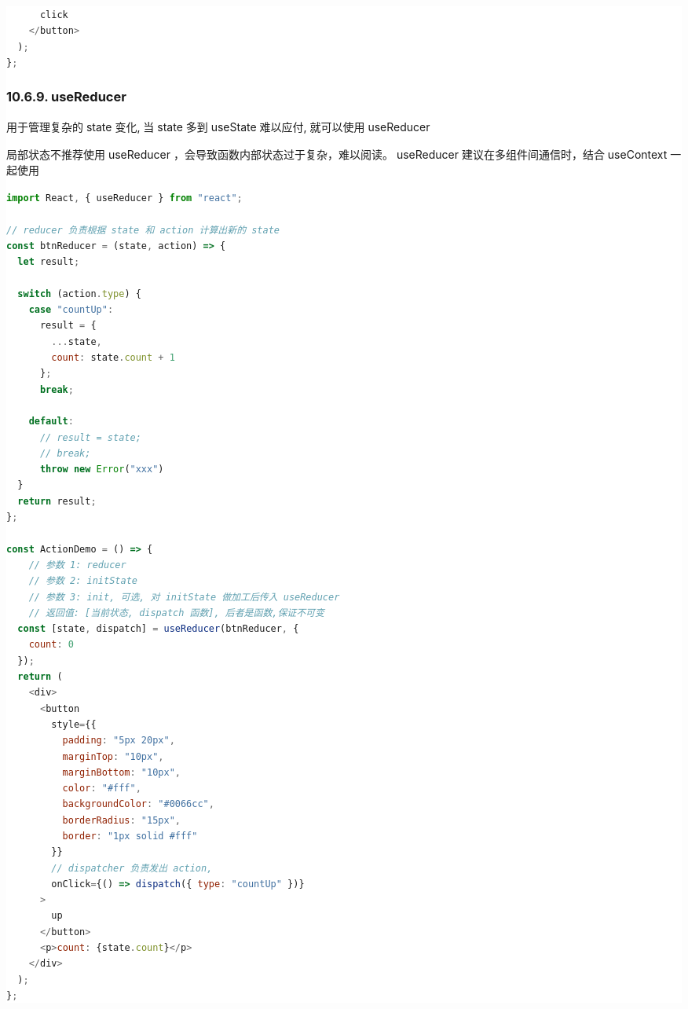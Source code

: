```js
      click
    </button>
  );
};
```

### 10.6.9. useReducer

用于管理复杂的 state 变化, 当 state 多到 useState 难以应付, 就可以使用 useReducer

局部状态不推荐使用 useReducer ，会导致函数内部状态过于复杂，难以阅读。 useReducer 建议在多组件间通信时，结合 useContext 一起使用

```js
import React, { useReducer } from "react";

// reducer 负责根据 state 和 action 计算出新的 state
const btnReducer = (state, action) => {
  let result;

  switch (action.type) {
    case "countUp":
      result = {
        ...state,
        count: state.count + 1
      };
      break;

    default:
      // result = state;
      // break;
      throw new Error("xxx")
  }
  return result;
};

const ActionDemo = () => {
    // 参数 1: reducer
    // 参数 2: initState 
    // 参数 3: init, 可选, 对 initState 做加工后传入 useReducer
    // 返回值: [当前状态, dispatch 函数], 后者是函数,保证不可变
  const [state, dispatch] = useReducer(btnReducer, {
    count: 0
  });
  return (
    <div>
      <button
        style={{
          padding: "5px 20px",
          marginTop: "10px",
          marginBottom: "10px",
          color: "#fff",
          backgroundColor: "#0066cc",
          borderRadius: "15px",
          border: "1px solid #fff"
        }}
        // dispatcher 负责发出 action, 
        onClick={() => dispatch({ type: "countUp" })}
      >
        up
      </button>
      <p>count: {state.count}</p>
    </div>
  );
};
```